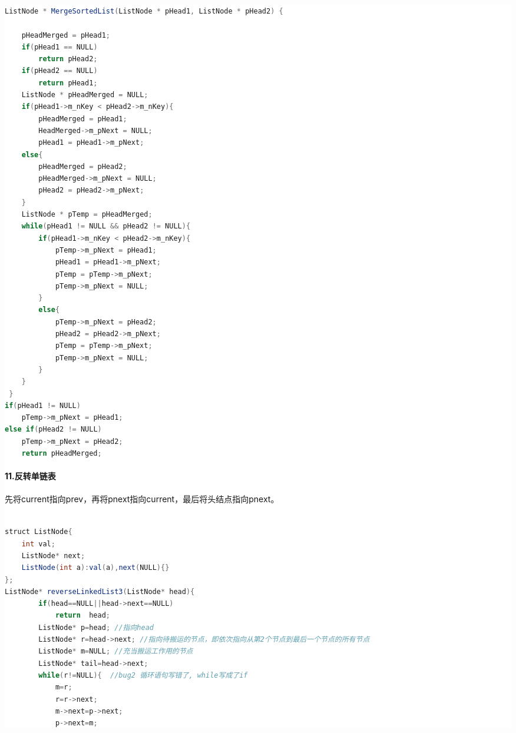 

```java
ListNode * MergeSortedList(ListNode * pHead1, ListNode * pHead2) {

    pHeadMerged = pHead1;
    if(pHead1 == NULL)
        return pHead2;
    if(pHead2 == NULL)
        return pHead1;
    ListNode * pHeadMerged = NULL;
    if(pHead1->m_nKey < pHead2->m_nKey){
        pHeadMerged = pHead1;
        HeadMerged->m_pNext = NULL;
        pHead1 = pHead1->m_pNext;
    else{
        pHeadMerged = pHead2;
        pHeadMerged->m_pNext = NULL;
        pHead2 = pHead2->m_pNext;
    }
    ListNode * pTemp = pHeadMerged;
    while(pHead1 != NULL && pHead2 != NULL){
        if(pHead1->m_nKey < pHead2->m_nKey){
            pTemp->m_pNext = pHead1;
            pHead1 = pHead1->m_pNext;
            pTemp = pTemp->m_pNext;
            pTemp->m_pNext = NULL;        
        }
        else{
            pTemp->m_pNext = pHead2;
            pHead2 = pHead2->m_pNext;
            pTemp = pTemp->m_pNext;
            pTemp->m_pNext = NULL;
        }
    }
 }
if(pHead1 != NULL)
    pTemp->m_pNext = pHead1;
else if(pHead2 != NULL)
    pTemp->m_pNext = pHead2;
    return pHeadMerged;

```

#### 11.反转单链表

先将current指向prev，再将pnext指向current，最后将头结点指向pnext。
```java

struct ListNode{
    int val;
    ListNode* next;
    ListNode(int a):val(a),next(NULL){}
};
ListNode* reverseLinkedList3(ListNode* head){
        if(head==NULL||head->next==NULL)
            return  head;
        ListNode* p=head; //指向head
        ListNode* r=head->next; //指向待搬运的节点，即依次指向从第2个节点到最后一个节点的所有节点
        ListNode* m=NULL; //充当搬运工作用的节点
        ListNode* tail=head->next;
        while(r!=NULL){  //bug2 循环语句写错了, while写成了if
            m=r;
            r=r->next;
            m->next=p->next;
            p->next=m;
```